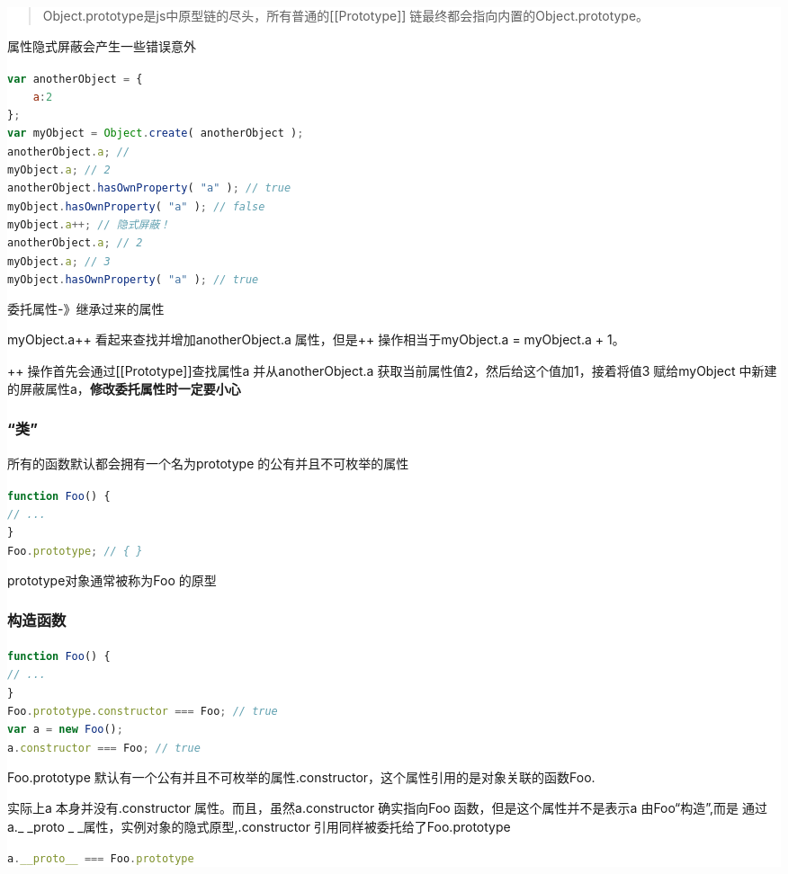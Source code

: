> Object.prototype是js中原型链的尽头，所有普通的[[Prototype]] 链最终都会指向内置的Object.prototype。

属性隐式屏蔽会产生一些错误意外

```js
var anotherObject = {
	a:2
};
var myObject = Object.create( anotherObject );
anotherObject.a; //
myObject.a; // 2
anotherObject.hasOwnProperty( "a" ); // true
myObject.hasOwnProperty( "a" ); // false
myObject.a++; // 隐式屏蔽！
anotherObject.a; // 2
myObject.a; // 3
myObject.hasOwnProperty( "a" ); // true
```

委托属性-》继承过来的属性

myObject.a++ 看起来查找并增加anotherObject.a 属性，但是++ 操作相当于myObject.a = myObject.a + 1。

++ 操作首先会通过[[Prototype]]查找属性a 并从anotherObject.a 获取当前属性值2，然后给这个值加1，接着将值3 赋给myObject 中新建的屏蔽属性a，**修改委托属性时一定要小心**

### “类”

所有的函数默认都会拥有一个名为prototype 的公有并且不可枚举的属性

```js
function Foo() {
// ...
}
Foo.prototype; // { }
```

prototype对象通常被称为Foo 的原型

### 构造函数

```js
function Foo() {
// ...
}
Foo.prototype.constructor === Foo; // true
var a = new Foo();
a.constructor === Foo; // true
```

Foo.prototype 默认有一个公有并且不可枚举的属性.constructor，这个属性引用的是对象关联的函数Foo.

实际上a 本身并没有.constructor 属性。而且，虽然a.constructor 确实指向Foo 函数，但是这个属性并不是表示a 由Foo“构造”,而是 通过a._ _proto _ _属性，实例对象的隐式原型,.constructor 引用同样被委托给了Foo.prototype

```js 
a.__proto__ === Foo.prototype
```
